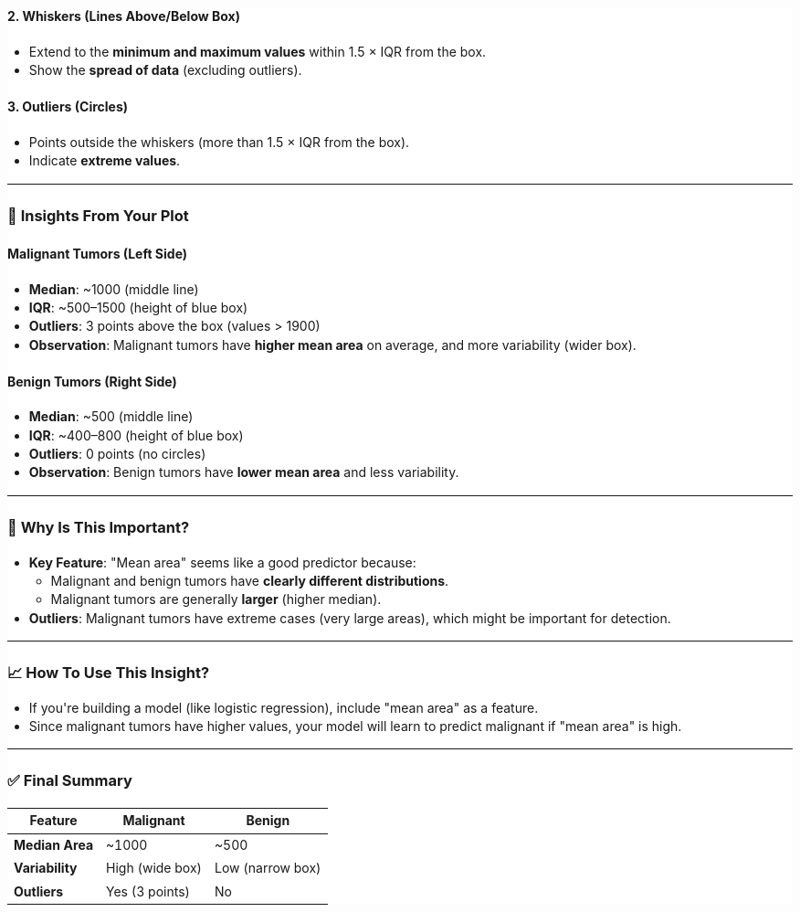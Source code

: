 #### **2. Whiskers (Lines Above/Below Box)**
- Extend to the **minimum and maximum values** within 1.5 × IQR from the box.
- Show the **spread of data** (excluding outliers).

#### **3. Outliers (Circles)**
- Points outside the whiskers (more than 1.5 × IQR from the box).
- Indicate **extreme values**.

---

### 🧠 **Insights From Your Plot**

#### **Malignant Tumors (Left Side)**
- **Median**: ~1000 (middle line)
- **IQR**: ~500–1500 (height of blue box)
- **Outliers**: 3 points above the box (values > 1900)
- **Observation**: Malignant tumors have **higher mean area** on average, and more variability (wider box).

#### **Benign Tumors (Right Side)**
- **Median**: ~500 (middle line)
- **IQR**: ~400–800 (height of blue box)
- **Outliers**: 0 points (no circles)
- **Observation**: Benign tumors have **lower mean area** and less variability.

---

### 🚀 **Why Is This Important?**
- **Key Feature**: "Mean area" seems like a good predictor because:
  - Malignant and benign tumors have **clearly different distributions**.
  - Malignant tumors are generally **larger** (higher median).
- **Outliers**: Malignant tumors have extreme cases (very large areas), which might be important for detection.

---

### 📈 **How To Use This Insight?**
- If you're building a model (like logistic regression), include "mean area" as a feature.
- Since malignant tumors have higher values, your model will learn to predict malignant if "mean area" is high.

---

### ✅ **Final Summary**
| **Feature**       | **Malignant**               | **Benign**                  |
|--------------------|-----------------------------|-----------------------------|
| **Median Area**    | ~1000                       | ~500                        |
| **Variability**    | High (wide box)             | Low (narrow box)            |
| **Outliers**       | Yes (3 points)              | No                          |
